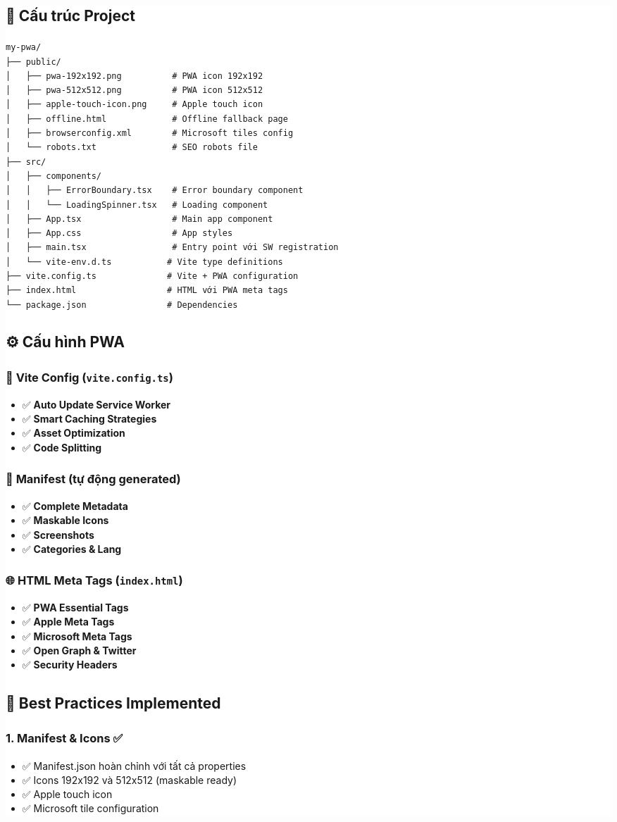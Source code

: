 ## 📂 Cấu trúc Project

```
my-pwa/
├── public/
│   ├── pwa-192x192.png          # PWA icon 192x192
│   ├── pwa-512x512.png          # PWA icon 512x512
│   ├── apple-touch-icon.png     # Apple touch icon
│   ├── offline.html             # Offline fallback page
│   ├── browserconfig.xml        # Microsoft tiles config
│   └── robots.txt               # SEO robots file
├── src/
│   ├── components/
│   │   ├── ErrorBoundary.tsx    # Error boundary component
│   │   └── LoadingSpinner.tsx   # Loading component
│   ├── App.tsx                  # Main app component
│   ├── App.css                  # App styles
│   ├── main.tsx                 # Entry point với SW registration
│   └── vite-env.d.ts           # Vite type definitions
├── vite.config.ts              # Vite + PWA configuration
├── index.html                  # HTML với PWA meta tags
└── package.json                # Dependencies
```

## ⚙️ Cấu hình PWA

### 🔧 **Vite Config** (`vite.config.ts`)
- ✅ **Auto Update Service Worker**
- ✅ **Smart Caching Strategies**
- ✅ **Asset Optimization**
- ✅ **Code Splitting**

### 📱 **Manifest** (tự động generated)
- ✅ **Complete Metadata**
- ✅ **Maskable Icons**
- ✅ **Screenshots**
- ✅ **Categories & Lang**

### 🌐 **HTML Meta Tags** (`index.html`)
- ✅ **PWA Essential Tags**
- ✅ **Apple Meta Tags**
- ✅ **Microsoft Meta Tags**
- ✅ **Open Graph & Twitter**
- ✅ **Security Headers**

## 🎯 Best Practices Implemented

### 1. **Manifest & Icons** ✅
- ✅ Manifest.json hoàn chỉnh với tất cả properties
- ✅ Icons 192x192 và 512x512 (maskable ready)
- ✅ Apple touch icon
- ✅ Microsoft tile configuration
